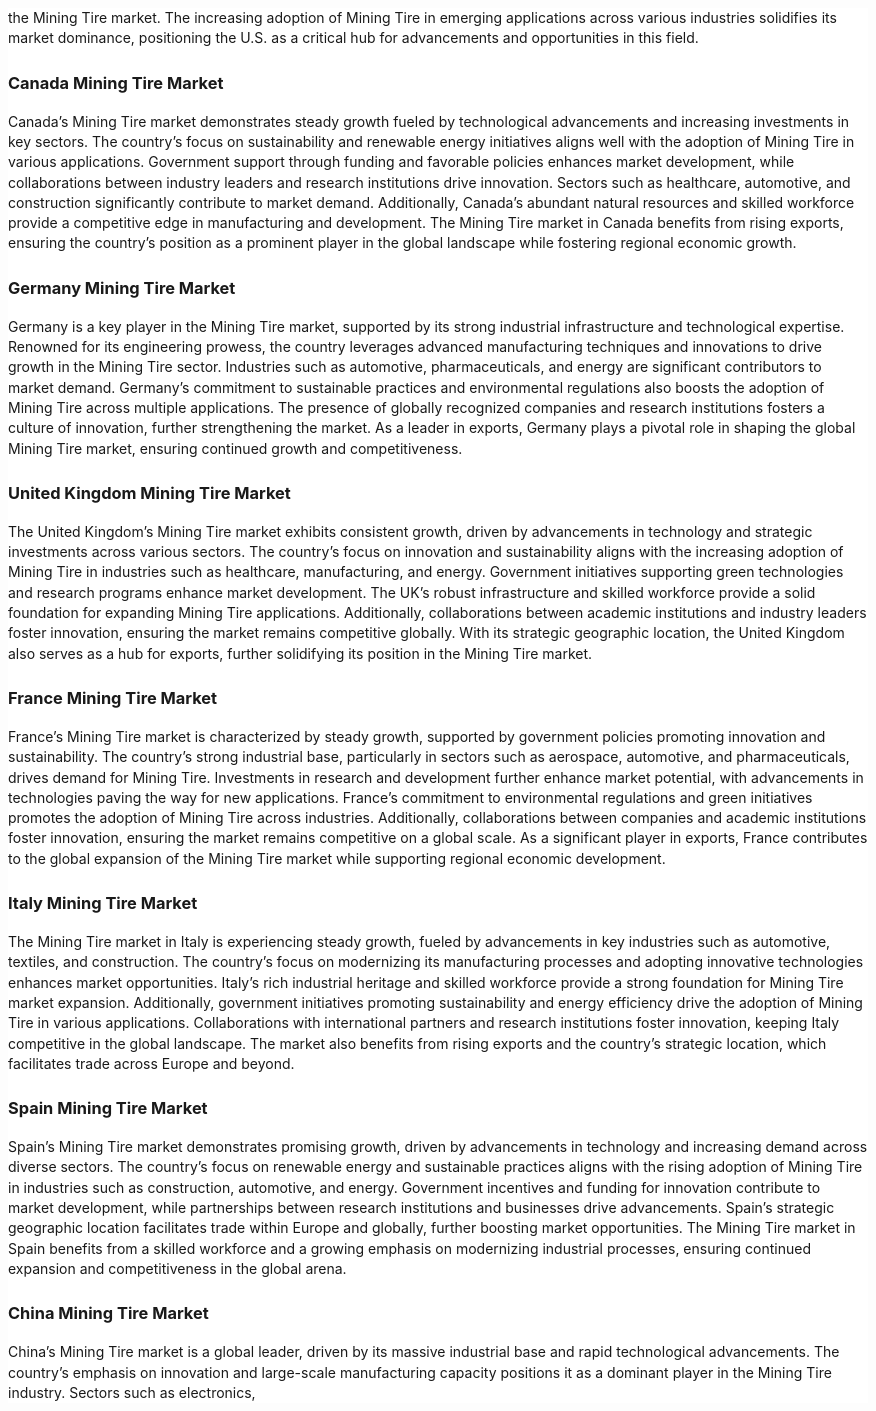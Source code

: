 the Mining Tire market. The increasing adoption of Mining Tire in emerging applications across various industries solidifies its market dominance, positioning the U.S. as a critical hub for advancements and opportunities in this field.</p><h3>Canada Mining Tire Market</h3><p>Canada&rsquo;s Mining Tire market demonstrates steady growth fueled by technological advancements and increasing investments in key sectors. The country&rsquo;s focus on sustainability and renewable energy initiatives aligns well with the adoption of Mining Tire in various applications. Government support through funding and favorable policies enhances market development, while collaborations between industry leaders and research institutions drive innovation. Sectors such as healthcare, automotive, and construction significantly contribute to market demand. Additionally, Canada&rsquo;s abundant natural resources and skilled workforce provide a competitive edge in manufacturing and development. The Mining Tire market in Canada benefits from rising exports, ensuring the country&rsquo;s position as a prominent player in the global landscape while fostering regional economic growth.</p><h3>Germany Mining Tire Market</h3><p>Germany is a key player in the Mining Tire market, supported by its strong industrial infrastructure and technological expertise. Renowned for its engineering prowess, the country leverages advanced manufacturing techniques and innovations to drive growth in the Mining Tire sector. Industries such as automotive, pharmaceuticals, and energy are significant contributors to market demand. Germany&rsquo;s commitment to sustainable practices and environmental regulations also boosts the adoption of Mining Tire across multiple applications. The presence of globally recognized companies and research institutions fosters a culture of innovation, further strengthening the market. As a leader in exports, Germany plays a pivotal role in shaping the global Mining Tire market, ensuring continued growth and competitiveness.</p><h3>United Kingdom Mining Tire Market</h3><p>The United Kingdom&rsquo;s Mining Tire market exhibits consistent growth, driven by advancements in technology and strategic investments across various sectors. The country&rsquo;s focus on innovation and sustainability aligns with the increasing adoption of Mining Tire in industries such as healthcare, manufacturing, and energy. Government initiatives supporting green technologies and research programs enhance market development. The UK&rsquo;s robust infrastructure and skilled workforce provide a solid foundation for expanding Mining Tire applications. Additionally, collaborations between academic institutions and industry leaders foster innovation, ensuring the market remains competitive globally. With its strategic geographic location, the United Kingdom also serves as a hub for exports, further solidifying its position in the Mining Tire market.</p><h3>France Mining Tire Market</h3><p>France&rsquo;s Mining Tire market is characterized by steady growth, supported by government policies promoting innovation and sustainability. The country&rsquo;s strong industrial base, particularly in sectors such as aerospace, automotive, and pharmaceuticals, drives demand for Mining Tire. Investments in research and development further enhance market potential, with advancements in technologies paving the way for new applications. France&rsquo;s commitment to environmental regulations and green initiatives promotes the adoption of Mining Tire across industries. Additionally, collaborations between companies and academic institutions foster innovation, ensuring the market remains competitive on a global scale. As a significant player in exports, France contributes to the global expansion of the Mining Tire market while supporting regional economic development.</p><h3>Italy Mining Tire Market</h3><p>The Mining Tire market in Italy is experiencing steady growth, fueled by advancements in key industries such as automotive, textiles, and construction. The country&rsquo;s focus on modernizing its manufacturing processes and adopting innovative technologies enhances market opportunities. Italy&rsquo;s rich industrial heritage and skilled workforce provide a strong foundation for Mining Tire market expansion. Additionally, government initiatives promoting sustainability and energy efficiency drive the adoption of Mining Tire in various applications. Collaborations with international partners and research institutions foster innovation, keeping Italy competitive in the global landscape. The market also benefits from rising exports and the country&rsquo;s strategic location, which facilitates trade across Europe and beyond.</p><h3>Spain Mining Tire Market</h3><p>Spain&rsquo;s Mining Tire market demonstrates promising growth, driven by advancements in technology and increasing demand across diverse sectors. The country&rsquo;s focus on renewable energy and sustainable practices aligns with the rising adoption of Mining Tire in industries such as construction, automotive, and energy. Government incentives and funding for innovation contribute to market development, while partnerships between research institutions and businesses drive advancements. Spain&rsquo;s strategic geographic location facilitates trade within Europe and globally, further boosting market opportunities. The Mining Tire market in Spain benefits from a skilled workforce and a growing emphasis on modernizing industrial processes, ensuring continued expansion and competitiveness in the global arena.</p><h3>China Mining Tire Market</h3><p>China&rsquo;s Mining Tire market is a global leader, driven by its massive industrial base and rapid technological advancements. The country&rsquo;s emphasis on innovation and large-scale manufacturing capacity positions it as a dominant player in the Mining Tire industry. Sectors such as electronics,